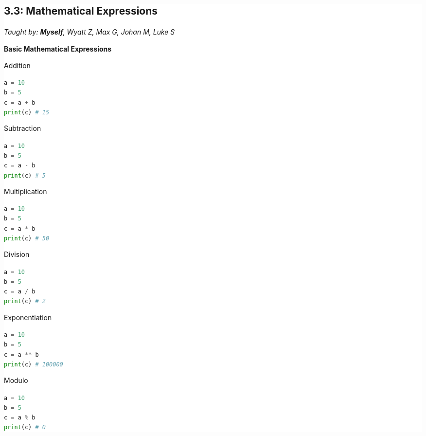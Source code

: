 ## 3.3: Mathematical Expressions

*Taught by: **Myself**, Wyatt Z, Max G, Johan M, Luke S*

**Basic Mathematical Expressions**

Addition

```python
a = 10
b = 5
c = a + b
print(c) # 15
```

Subtraction

```python
a = 10
b = 5
c = a - b
print(c) # 5
```

Multiplication

```python
a = 10
b = 5
c = a * b
print(c) # 50
```

Division

```python
a = 10
b = 5
c = a / b
print(c) # 2
```

Exponentiation

```python
a = 10
b = 5
c = a ** b
print(c) # 100000
```

Modulo

```python
a = 10
b = 5
c = a % b
print(c) # 0
```
